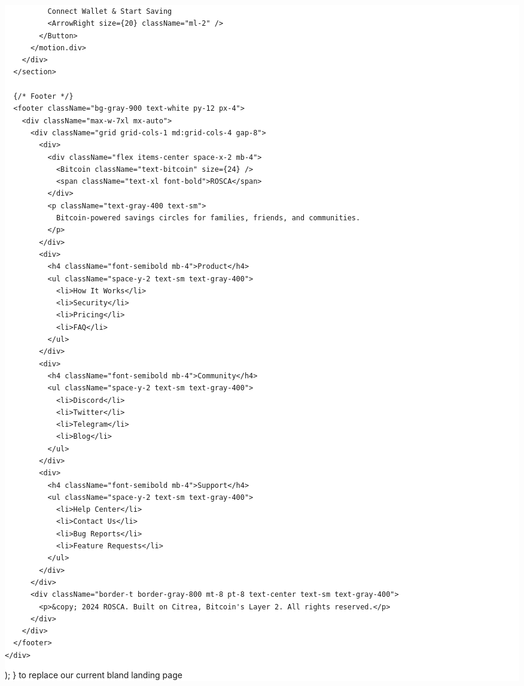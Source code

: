               Connect Wallet & Start Saving
              <ArrowRight size={20} className="ml-2" />
            </Button>
          </motion.div>
        </div>
      </section>

      {/* Footer */}
      <footer className="bg-gray-900 text-white py-12 px-4">
        <div className="max-w-7xl mx-auto">
          <div className="grid grid-cols-1 md:grid-cols-4 gap-8">
            <div>
              <div className="flex items-center space-x-2 mb-4">
                <Bitcoin className="text-bitcoin" size={24} />
                <span className="text-xl font-bold">ROSCA</span>
              </div>
              <p className="text-gray-400 text-sm">
                Bitcoin-powered savings circles for families, friends, and communities.
              </p>
            </div>
            <div>
              <h4 className="font-semibold mb-4">Product</h4>
              <ul className="space-y-2 text-sm text-gray-400">
                <li>How It Works</li>
                <li>Security</li>
                <li>Pricing</li>
                <li>FAQ</li>
              </ul>
            </div>
            <div>
              <h4 className="font-semibold mb-4">Community</h4>
              <ul className="space-y-2 text-sm text-gray-400">
                <li>Discord</li>
                <li>Twitter</li>
                <li>Telegram</li>
                <li>Blog</li>
              </ul>
            </div>
            <div>
              <h4 className="font-semibold mb-4">Support</h4>
              <ul className="space-y-2 text-sm text-gray-400">
                <li>Help Center</li>
                <li>Contact Us</li>
                <li>Bug Reports</li>
                <li>Feature Requests</li>
              </ul>
            </div>
          </div>
          <div className="border-t border-gray-800 mt-8 pt-8 text-center text-sm text-gray-400">
            <p>&copy; 2024 ROSCA. Built on Citrea, Bitcoin's Layer 2. All rights reserved.</p>
          </div>
        </div>
      </footer>
    </div>
  );
}
 to replace our current bland landing page
